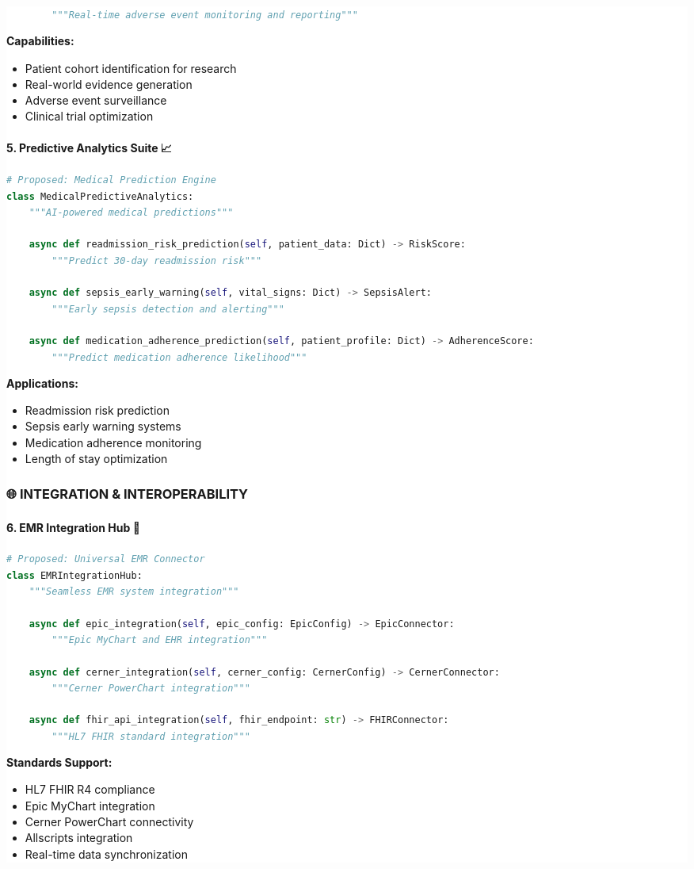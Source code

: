 ```python
        """Real-time adverse event monitoring and reporting"""
```

**Capabilities:**
- Patient cohort identification for research
- Real-world evidence generation
- Adverse event surveillance
- Clinical trial optimization

#### 5. **Predictive Analytics Suite** 📈
```python
# Proposed: Medical Prediction Engine
class MedicalPredictiveAnalytics:
    """AI-powered medical predictions"""
    
    async def readmission_risk_prediction(self, patient_data: Dict) -> RiskScore:
        """Predict 30-day readmission risk"""
        
    async def sepsis_early_warning(self, vital_signs: Dict) -> SepsisAlert:
        """Early sepsis detection and alerting"""
        
    async def medication_adherence_prediction(self, patient_profile: Dict) -> AdherenceScore:
        """Predict medication adherence likelihood"""
```

**Applications:**
- Readmission risk prediction
- Sepsis early warning systems
- Medication adherence monitoring
- Length of stay optimization

### 🌐 **INTEGRATION & INTEROPERABILITY**

#### 6. **EMR Integration Hub** 🔌
```python
# Proposed: Universal EMR Connector
class EMRIntegrationHub:
    """Seamless EMR system integration"""
    
    async def epic_integration(self, epic_config: EpicConfig) -> EpicConnector:
        """Epic MyChart and EHR integration"""
        
    async def cerner_integration(self, cerner_config: CernerConfig) -> CernerConnector:
        """Cerner PowerChart integration"""
        
    async def fhir_api_integration(self, fhir_endpoint: str) -> FHIRConnector:
        """HL7 FHIR standard integration"""
```

**Standards Support:**
- HL7 FHIR R4 compliance
- Epic MyChart integration
- Cerner PowerChart connectivity
- Allscripts integration
- Real-time data synchronization
